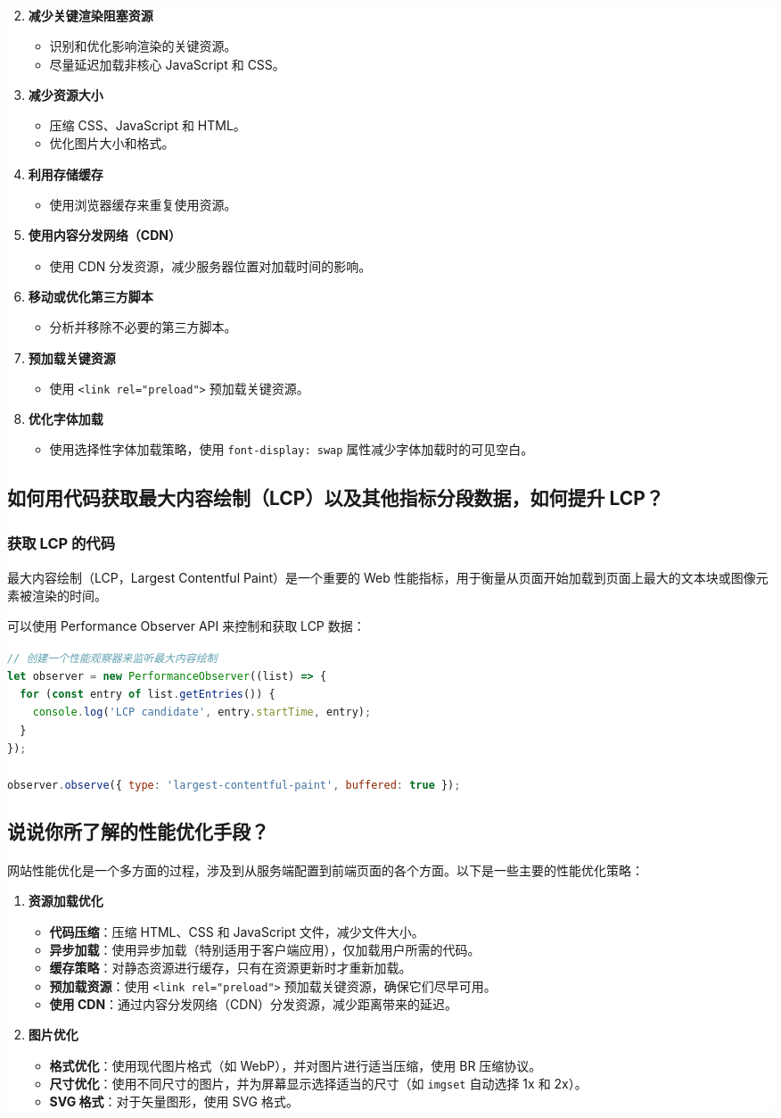 2. **减少关键渲染阻塞资源**
   - 识别和优化影响渲染的关键资源。
   - 尽量延迟加载非核心 JavaScript 和 CSS。

3. **减少资源大小**
   - 压缩 CSS、JavaScript 和 HTML。
   - 优化图片大小和格式。

4. **利用存储缓存**
   - 使用浏览器缓存来重复使用资源。

5. **使用内容分发网络（CDN）**
   - 使用 CDN 分发资源，减少服务器位置对加载时间的影响。

6. **移动或优化第三方脚本**
   - 分析并移除不必要的第三方脚本。

7. **预加载关键资源**
   - 使用 `<link rel="preload">` 预加载关键资源。

8. **优化字体加载**
   - 使用选择性字体加载策略，使用 `font-display: swap` 属性减少字体加载时的可见空白。


## 如何用代码获取最大内容绘制（LCP）以及其他指标分段数据，如何提升 LCP？

### 获取 LCP 的代码

最大内容绘制（LCP，Largest Contentful Paint）是一个重要的 Web 性能指标，用于衡量从页面开始加载到页面上最大的文本块或图像元素被渲染的时间。

可以使用 Performance Observer API 来控制和获取 LCP 数据：

```javascript
// 创建一个性能观察器来监听最大内容绘制
let observer = new PerformanceObserver((list) => {
  for (const entry of list.getEntries()) {
    console.log('LCP candidate', entry.startTime, entry);
  }
});

observer.observe({ type: 'largest-contentful-paint', buffered: true });
```


## 说说你所了解的性能优化手段？

网站性能优化是一个多方面的过程，涉及到从服务端配置到前端页面的各个方面。以下是一些主要的性能优化策略：

1. **资源加载优化**
   - **代码压缩**：压缩 HTML、CSS 和 JavaScript 文件，减少文件大小。
   - **异步加载**：使用异步加载（特别适用于客户端应用），仅加载用户所需的代码。
   - **缓存策略**：对静态资源进行缓存，只有在资源更新时才重新加载。
   - **预加载资源**：使用 `<link rel="preload">` 预加载关键资源，确保它们尽早可用。
   - **使用 CDN**：通过内容分发网络（CDN）分发资源，减少距离带来的延迟。

2. **图片优化**
   - **格式优化**：使用现代图片格式（如 WebP），并对图片进行适当压缩，使用 BR 压缩协议。
   - **尺寸优化**：使用不同尺寸的图片，并为屏幕显示选择适当的尺寸（如 `imgset` 自动选择 1x 和 2x）。
   - **SVG 格式**：对于矢量图形，使用 SVG 格式。
